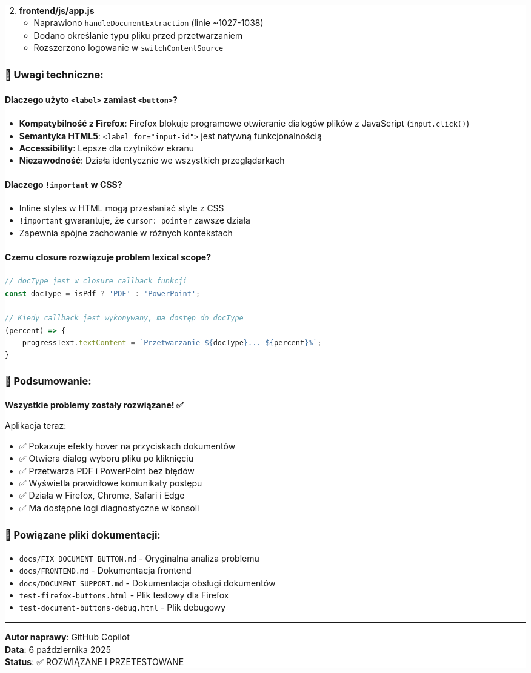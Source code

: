 2. **frontend/js/app.js**
   - Naprawiono `handleDocumentExtraction` (linie ~1027-1038)
   - Dodano określanie typu pliku przed przetwarzaniem
   - Rozszerzono logowanie w `switchContentSource`

### 📝 Uwagi techniczne:

#### Dlaczego użyto `<label>` zamiast `<button>`?
- **Kompatybilność z Firefox**: Firefox blokuje programowe otwieranie dialogów plików z JavaScript (`input.click()`)
- **Semantyka HTML5**: `<label for="input-id">` jest natywną funkcjonalnością
- **Accessibility**: Lepsze dla czytników ekranu
- **Niezawodność**: Działa identycznie we wszystkich przeglądarkach

#### Dlaczego `!important` w CSS?
- Inline styles w HTML mogą przesłaniać style z CSS
- `!important` gwarantuje, że `cursor: pointer` zawsze działa
- Zapewnia spójne zachowanie w różnych kontekstach

#### Czemu closure rozwiązuje problem lexical scope?
```javascript
// docType jest w closure callback funkcji
const docType = isPdf ? 'PDF' : 'PowerPoint';

// Kiedy callback jest wykonywany, ma dostęp do docType
(percent) => {
    progressText.textContent = `Przetwarzanie ${docType}... ${percent}%`;
}
```

### 🎯 Podsumowanie:

**Wszystkie problemy zostały rozwiązane! ✅**

Aplikacja teraz:
- ✅ Pokazuje efekty hover na przyciskach dokumentów
- ✅ Otwiera dialog wyboru pliku po kliknięciu
- ✅ Przetwarza PDF i PowerPoint bez błędów
- ✅ Wyświetla prawidłowe komunikaty postępu
- ✅ Działa w Firefox, Chrome, Safari i Edge
- ✅ Ma dostępne logi diagnostyczne w konsoli

### 🔗 Powiązane pliki dokumentacji:

- `docs/FIX_DOCUMENT_BUTTON.md` - Oryginalna analiza problemu
- `docs/FRONTEND.md` - Dokumentacja frontend
- `docs/DOCUMENT_SUPPORT.md` - Dokumentacja obsługi dokumentów
- `test-firefox-buttons.html` - Plik testowy dla Firefox
- `test-document-buttons-debug.html` - Plik debugowy

---

**Autor naprawy**: GitHub Copilot  
**Data**: 6 października 2025  
**Status**: ✅ ROZWIĄZANE I PRZETESTOWANE
